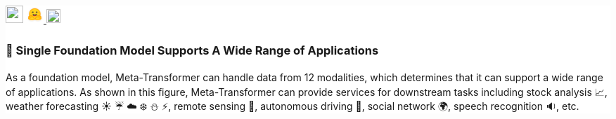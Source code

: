 <a href="https://www.youtube.com/watch?v=V8L8xbsTyls&ab_channel=CSBoard"><img src="https://img.icons8.com/color/48/000000/youtube-play.png" width="25" height="25"></a> <a href='https://huggingface.co/kxgong/Meta-Transformer'> <img src="assets\icons\huggingface.png" width="25" height="25"> </a> <a href='https://open.spotify.com/episode/6JJxcy2zMtTwr4jXPQEXjh'> <img src="https://upload.wikimedia.org/wikipedia/commons/1/19/Spotify_logo_without_text.svg" width="20" height="20"></a>


### 🌟 Single Foundation Model Supports A Wide Range of Applications



As a foundation model, Meta-Transformer can handle data from 12 modalities, which determines that it can support a wide range of applications. As shown in this figure, Meta-Transformer can provide services for downstream tasks including stock analysis 📈, weather forecasting ☀️ ☔ ☁️ ❄️ ⛄ ⚡, remote sensing 📡, autonomous driving 🚗, social network 🌍, speech recognition 🔉, etc.
